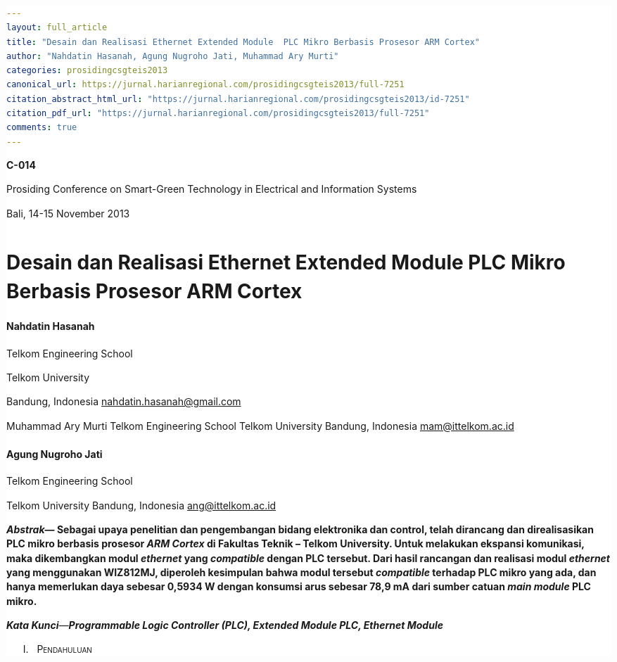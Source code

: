 ```yaml
---
layout: full_article
title: "Desain dan Realisasi Ethernet Extended Module  PLC Mikro Berbasis Prosesor ARM Cortex"
author: "Nahdatin Hasanah, Agung Nugroho Jati, Muhammad Ary Murti"
categories: prosidingcsgteis2013
canonical_url: https://jurnal.harianregional.com/prosidingcsgteis2013/full-7251 
citation_abstract_html_url: "https://jurnal.harianregional.com/prosidingcsgteis2013/id-7251"
citation_pdf_url: "https://jurnal.harianregional.com/prosidingcsgteis2013/full-7251"  
comments: true
---
```


<p><span class="font3" style="font-weight:bold;">C-014</span></p>
<p><span class="font2">Prosiding Conference on Smart-Green Technology in Electrical and Information Systems</span></p>
<p><span class="font2">Bali, 14-15 November 2013</span></p><a name="caption1"></a>
<h1><a name="bookmark0"></a><span class="font13"><a name="bookmark1"></a>Desain dan Realisasi Ethernet Extended Module PLC Mikro Berbasis Prosesor ARM Cortex</span></h1>
<h4><a name="bookmark2"></a><span class="font11"><a name="bookmark3"></a>Nahdatin Hasanah</span></h4>
<p><span class="font10">Telkom Engineering School</span></p>
<p><span class="font10">Telkom University</span></p>
<p><span class="font10">Bandung, Indonesia </span><a href="mailto:nahdatin.hasanah@gmail.com"><span class="font10">nahdatin.hasanah@gmail.com</span></a></p>
<p><span class="font11">Muhammad Ary Murti </span><span class="font10">Telkom Engineering School Telkom University Bandung, Indonesia </span><a href="mailto:mam@ittelkom.ac.id"><span class="font10">mam@ittelkom.ac.id</span></a></p>
<h4><a name="bookmark4"></a><span class="font11"><a name="bookmark5"></a>Agung Nugroho Jati</span></h4>
<p><span class="font10">Telkom Engineering School</span></p>
<p><span class="font10">Telkom University Bandung, Indonesia </span><a href="mailto:ang@ittelkom.ac.id"><span class="font10">ang@ittelkom.ac.id</span></a></p>
<p><span class="font9" style="font-weight:bold;font-style:italic;">Abstrak</span><span class="font9" style="font-weight:bold;">— Sebagai upaya penelitian dan pengembangan bidang elektronika dan control, telah dirancang dan direalisasikan PLC mikro berbasis prosesor </span><span class="font9" style="font-weight:bold;font-style:italic;">ARM Cortex</span><span class="font9" style="font-weight:bold;"> di Fakultas Teknik – Telkom University. Untuk melakukan ekspansi komunikasi, maka dikembangkan modul </span><span class="font9" style="font-weight:bold;font-style:italic;">ethernet</span><span class="font9" style="font-weight:bold;"> yang </span><span class="font9" style="font-weight:bold;font-style:italic;">compatible</span><span class="font9" style="font-weight:bold;"> dengan PLC tersebut. Dari hasil rancangan dan realisasi modul </span><span class="font9" style="font-weight:bold;font-style:italic;">ethernet </span><span class="font9" style="font-weight:bold;">yang menggunakan WIZ812MJ, diperoleh kesimpulan bahwa modul tersebut </span><span class="font9" style="font-weight:bold;font-style:italic;">compatible</span><span class="font9" style="font-weight:bold;"> terhadap PLC mikro yang ada, dan hanya memerlukan daya sebesar 0,5934 W dengan konsumsi arus sebesar 78,9 mA dari sumber catuan </span><span class="font9" style="font-weight:bold;font-style:italic;">main module</span><span class="font9" style="font-weight:bold;"> PLC mikro.</span></p>
<p><span class="font9" style="font-weight:bold;font-style:italic;">Kata Kunci</span><span class="font6" style="font-style:italic;">—</span><span class="font9" style="font-weight:bold;font-style:italic;">Programmable Logic Controller (PLC), Extended Module PLC, Ethernet Module</span></p>
<ul style="list-style:none;"><li>
<p><span class="font10">I. &nbsp;&nbsp;</span><span class="font10" style="font-variant:small-caps;">P</span><span class="font8" style="font-variant:small-caps;">endahuluan</span></p></li></ul>